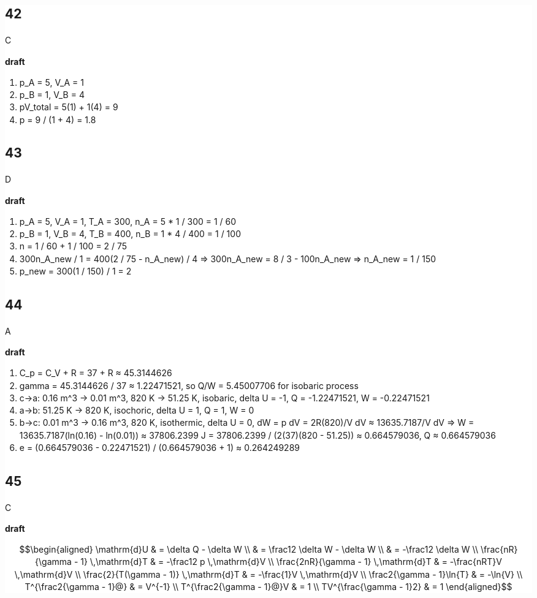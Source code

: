 ## 42

C

__draft__

1. p_A = 5, V_A = 1
2. p_B = 1, V_B = 4
3. pV_total = 5(1) + 1(4) = 9
4. p = 9 / (1 + 4) = 1.8

## 43

D

__draft__

1. p_A = 5, V_A = 1, T_A = 300, n_A = 5 * 1 / 300 = 1 / 60
2. p_B = 1, V_B = 4, T_B = 400, n_B = 1 * 4 / 400 = 1 / 100
3. n = 1 / 60 + 1 / 100 = 2 / 75
4. 300n_A_new / 1 = 400(2 / 75 - n_A_new) / 4 => 300n_A_new = 8 / 3 - 100n_A_new => n_A_new = 1 / 150
5. p_new = 300(1 / 150) / 1 = 2

## 44

A

__draft__

1. C_p = C_V + R = 37 + R ≈ 45.3144626
2. gamma = 45.3144626 / 37 ≈ 1.22471521, so Q/W = 5.45007706 for isobaric process
3. c->a: 0.16 m^3 -> 0.01 m^3, 820 K -> 51.25 K, isobaric, delta U = -1, Q = -1.22471521, W = -0.22471521
4. a->b: 51.25 K -> 820 K, isochoric, delta U = 1, Q = 1, W = 0
5. b->c: 0.01 m^3 -> 0.16 m^3, 820 K, isothermic, delta U = 0, dW = p dV = 2R(820)/V dV ≈ 13635.7187/V dV => W = 13635.7187(ln(0.16) - ln(0.01)) ≈ 37806.2399 J = 37806.2399 / (2(37)(820 - 51.25)) ≈ 0.664579036, Q ≈ 0.664579036
6. e = (0.664579036 - 0.22471521) / (0.664579036 + 1) ≈ 0.264249289

## 45

C

__draft__

$$\begin{aligned}
\mathrm{d}U & = \delta Q - \delta W \\
& = \frac12 \delta W - \delta W \\
& = -\frac12 \delta W \\
\frac{nR}{\gamma - 1} \,\mathrm{d}T & = -\frac12 p \,\mathrm{d}V \\
\frac{2nR}{\gamma - 1} \,\mathrm{d}T & = -\frac{nRT}V \,\mathrm{d}V \\
\frac{2}{T(\gamma - 1)} \,\mathrm{d}T & = -\frac{1}V \,\mathrm{d}V \\
\frac2{\gamma - 1}\ln{T} & = -\ln{V} \\
T^{\frac2{\gamma - 1}@} & = V^{-1} \\
T^{\frac2{\gamma - 1}@}V & = 1 \\
TV^{\frac{\gamma - 1}2} & = 1
\end{aligned}$$

